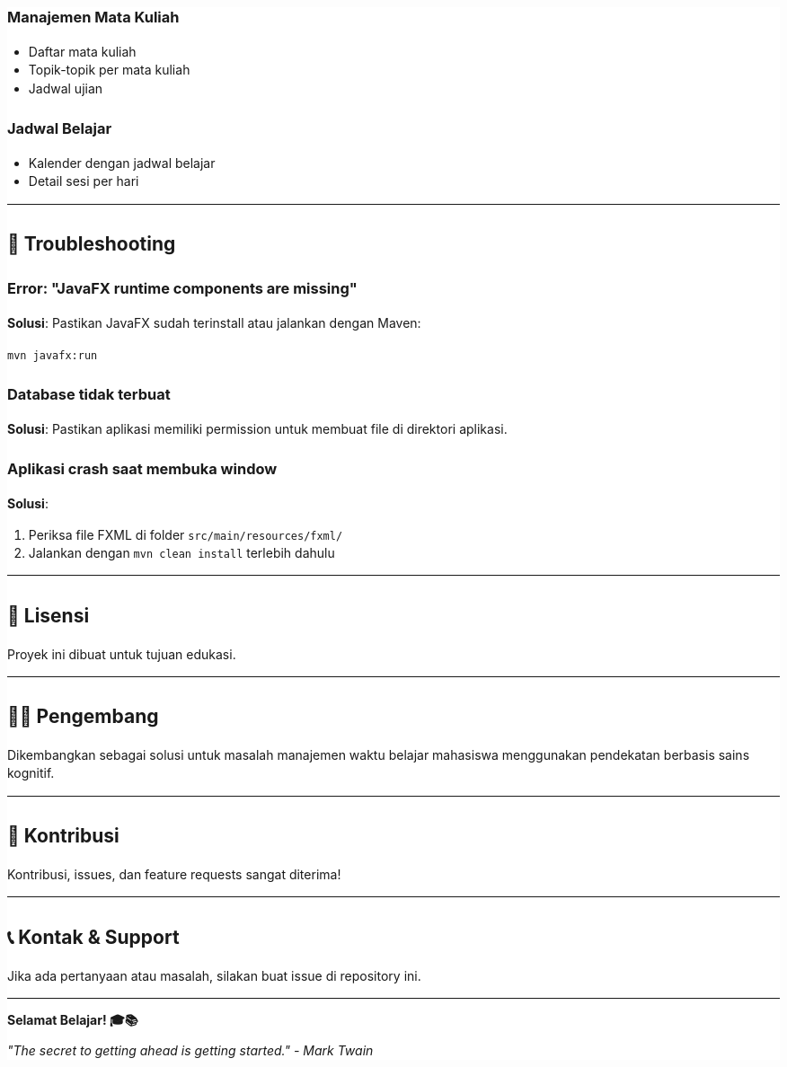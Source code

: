 ### Manajemen Mata Kuliah
- Daftar mata kuliah
- Topik-topik per mata kuliah
- Jadwal ujian

### Jadwal Belajar
- Kalender dengan jadwal belajar
- Detail sesi per hari

---

## 🔧 Troubleshooting

### **Error: "JavaFX runtime components are missing"**
**Solusi**: Pastikan JavaFX sudah terinstall atau jalankan dengan Maven:
```bash
mvn javafx:run
```

### **Database tidak terbuat**
**Solusi**: Pastikan aplikasi memiliki permission untuk membuat file di direktori aplikasi.

### **Aplikasi crash saat membuka window**
**Solusi**: 
1. Periksa file FXML di folder `src/main/resources/fxml/`
2. Jalankan dengan `mvn clean install` terlebih dahulu

---

## 📝 Lisensi

Proyek ini dibuat untuk tujuan edukasi.

---

## 👨‍💻 Pengembang

Dikembangkan sebagai solusi untuk masalah manajemen waktu belajar mahasiswa menggunakan pendekatan berbasis sains kognitif.

---

## 🙏 Kontribusi

Kontribusi, issues, dan feature requests sangat diterima!

---

## 📞 Kontak & Support

Jika ada pertanyaan atau masalah, silakan buat issue di repository ini.

---

**Selamat Belajar! 🎓📚**

*"The secret to getting ahead is getting started." - Mark Twain*

